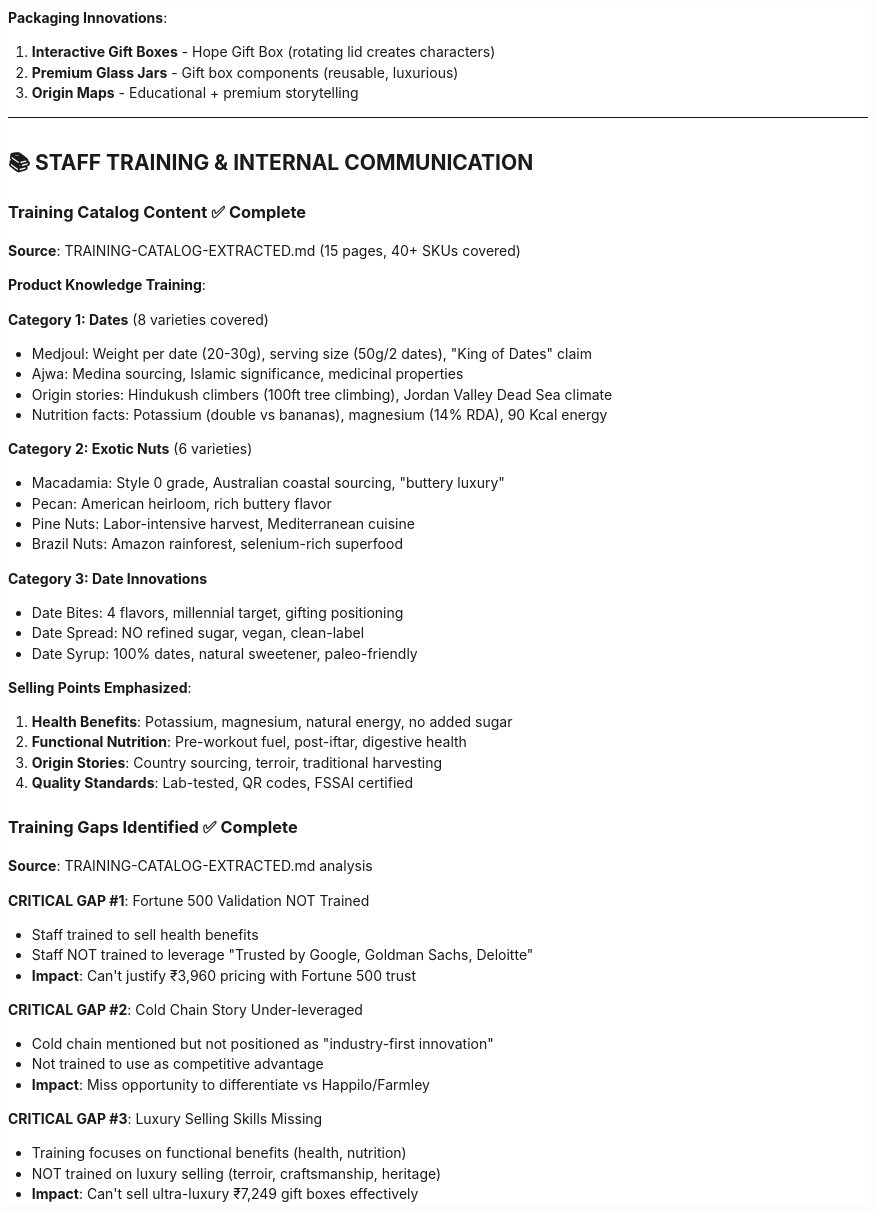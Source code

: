 **Packaging Innovations**:
1. **Interactive Gift Boxes** - Hope Gift Box (rotating lid creates characters)
2. **Premium Glass Jars** - Gift box components (reusable, luxurious)
3. **Origin Maps** - Educational + premium storytelling

---

## 📚 STAFF TRAINING & INTERNAL COMMUNICATION

### **Training Catalog Content** ✅ Complete
**Source**: TRAINING-CATALOG-EXTRACTED.md (15 pages, 40+ SKUs covered)

**Product Knowledge Training**:

**Category 1: Dates** (8 varieties covered)
- Medjoul: Weight per date (20-30g), serving size (50g/2 dates), "King of Dates" claim
- Ajwa: Medina sourcing, Islamic significance, medicinal properties
- Origin stories: Hindukush climbers (100ft tree climbing), Jordan Valley Dead Sea climate
- Nutrition facts: Potassium (double vs bananas), magnesium (14% RDA), 90 Kcal energy

**Category 2: Exotic Nuts** (6 varieties)
- Macadamia: Style 0 grade, Australian coastal sourcing, "buttery luxury"
- Pecan: American heirloom, rich buttery flavor
- Pine Nuts: Labor-intensive harvest, Mediterranean cuisine
- Brazil Nuts: Amazon rainforest, selenium-rich superfood

**Category 3: Date Innovations**
- Date Bites: 4 flavors, millennial target, gifting positioning
- Date Spread: NO refined sugar, vegan, clean-label
- Date Syrup: 100% dates, natural sweetener, paleo-friendly

**Selling Points Emphasized**:
1. **Health Benefits**: Potassium, magnesium, natural energy, no added sugar
2. **Functional Nutrition**: Pre-workout fuel, post-iftar, digestive health
3. **Origin Stories**: Country sourcing, terroir, traditional harvesting
4. **Quality Standards**: Lab-tested, QR codes, FSSAI certified

### **Training Gaps Identified** ✅ Complete
**Source**: TRAINING-CATALOG-EXTRACTED.md analysis

**CRITICAL GAP #1**: Fortune 500 Validation NOT Trained
- Staff trained to sell health benefits
- Staff NOT trained to leverage "Trusted by Google, Goldman Sachs, Deloitte"
- **Impact**: Can't justify ₹3,960 pricing with Fortune 500 trust

**CRITICAL GAP #2**: Cold Chain Story Under-leveraged
- Cold chain mentioned but not positioned as "industry-first innovation"
- Not trained to use as competitive advantage
- **Impact**: Miss opportunity to differentiate vs Happilo/Farmley

**CRITICAL GAP #3**: Luxury Selling Skills Missing
- Training focuses on functional benefits (health, nutrition)
- NOT trained on luxury selling (terroir, craftsmanship, heritage)
- **Impact**: Can't sell ultra-luxury ₹7,249 gift boxes effectively
